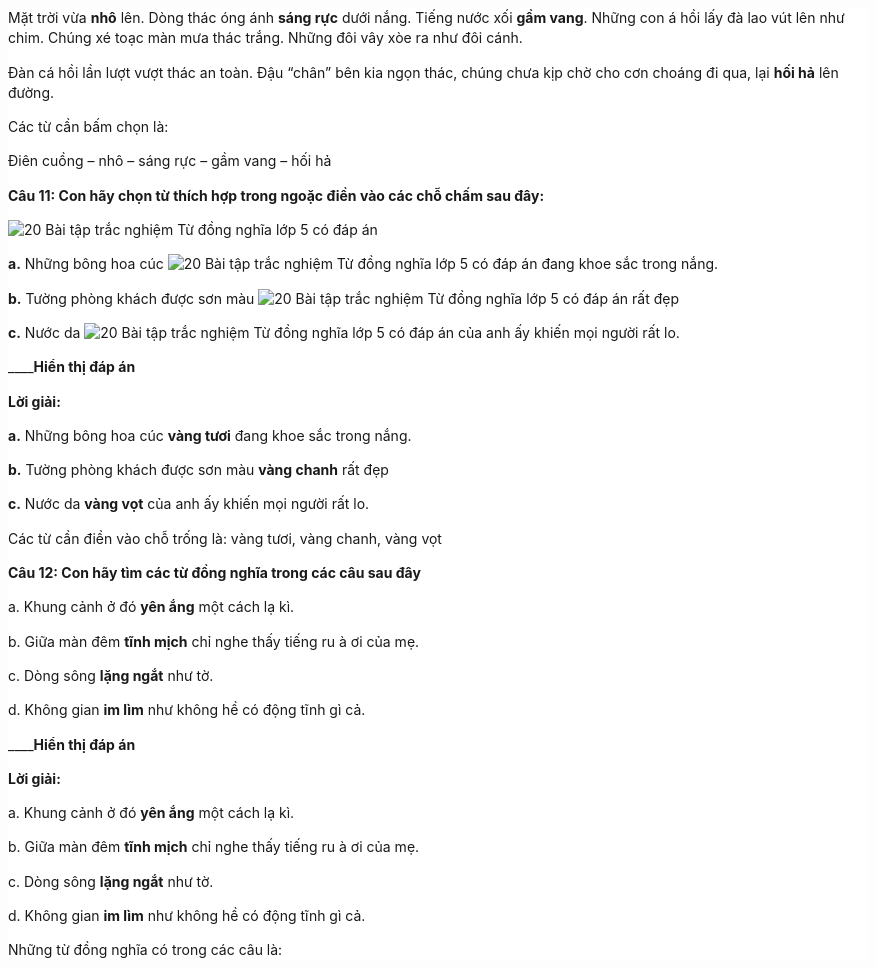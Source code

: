 Mặt trời vừa **nhô** lên. Dòng thác óng ánh **sáng rực** dưới nắng. Tiếng nước xối **gầm vang**. Những con á hồi lấy đà lao vút lên như chim. Chúng xé toạc màn mưa thác trắng. Những đôi vây xòe ra như đôi cánh.

Đàn cá hồi lần lượt vượt thác an toàn. Đậu “chân” bên kia ngọn thác, chúng chưa kịp chờ cho cơn choáng đi qua, lại **hối hả** lên đường.

Các từ cần bấm chọn là:

Điên cuồng – nhô – sáng rực – gầm vang – hối hả

**Câu 11: Con hãy chọn từ thích hợp trong ngoặc điền vào các chỗ chấm sau đây:**

![20 Bài tập trắc nghiệm Từ đồng nghĩa lớp 5 có đáp án](https://vietjack.com/tieng-viet-lop-5/images/trac-nghiem-luyen-tu-va-cau-tu-dong-nghia-115327.PNG)

**a.** Những bông hoa cúc ![20 Bài tập trắc nghiệm Từ đồng nghĩa lớp 5 có đáp án](https://vietjack.com/tieng-viet-lop-5/images/trac-nghiem-luyen-tu-va-cau-tu-dong-nghia-115326.PNG) đang khoe sắc trong nắng.

**b.** Tường phòng khách được sơn màu ![20 Bài tập trắc nghiệm Từ đồng nghĩa lớp 5 có đáp án](https://vietjack.com/tieng-viet-lop-5/images/trac-nghiem-luyen-tu-va-cau-tu-dong-nghia-115326.PNG) rất đẹp

**c.** Nước da ![20 Bài tập trắc nghiệm Từ đồng nghĩa lớp 5 có đáp án](https://vietjack.com/tieng-viet-lop-5/images/trac-nghiem-luyen-tu-va-cau-tu-dong-nghia-115326.PNG) của anh ấy khiến mọi người rất lo.

____**Hiển thị đáp án**

**Lời giải:**

**a.** Những bông hoa cúc **vàng tươi** đang khoe sắc trong nắng.

**b.** Tường phòng khách được sơn màu **vàng chanh** rất đẹp

**c.** Nước da **vàng vọt** của anh ấy khiến mọi người rất lo.

Các từ cần điền vào chỗ trống là: vàng tươi, vàng chanh, vàng vọt

**Câu 12: Con hãy tìm các từ đồng nghĩa trong các câu sau đây**

a. Khung cảnh ở đó **yên ắng** một cách lạ kì.

b. Giữa màn đêm **tĩnh mịch** chỉ nghe thấy tiếng ru à ơi của mẹ.

c. Dòng sông **lặng ngắt** như tờ.

d. Không gian **im lìm** như không hề có động tĩnh gì cả.

____**Hiển thị đáp án**

**Lời giải:**

a. Khung cảnh ở đó **yên ắng** một cách lạ kì.

b. Giữa màn đêm **tĩnh mịch** chỉ nghe thấy tiếng ru à ơi của mẹ.

c. Dòng sông **lặng ngắt** như tờ.

d. Không gian **im lìm** như không hề có động tĩnh gì cả.

Những từ đồng nghĩa có trong các câu là:
